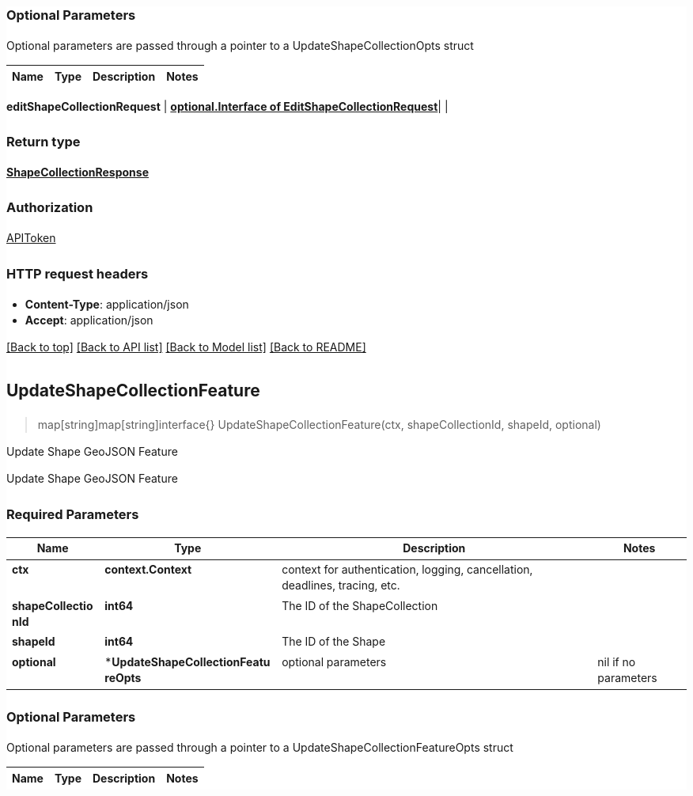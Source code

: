 ### Optional Parameters

Optional parameters are passed through a pointer to a UpdateShapeCollectionOpts struct


Name | Type | Description  | Notes
------------- | ------------- | ------------- | -------------

 **editShapeCollectionRequest** | [**optional.Interface of EditShapeCollectionRequest**](EditShapeCollectionRequest.md)|  | 

### Return type

[**ShapeCollectionResponse**](ShapeCollectionResponse.md)

### Authorization

[APIToken](../README.md#APIToken)

### HTTP request headers

- **Content-Type**: application/json
- **Accept**: application/json

[[Back to top]](#) [[Back to API list]](../README.md#documentation-for-api-endpoints)
[[Back to Model list]](../README.md#documentation-for-models)
[[Back to README]](../README.md)


## UpdateShapeCollectionFeature

> map[string]map[string]interface{} UpdateShapeCollectionFeature(ctx, shapeCollectionId, shapeId, optional)

Update Shape GeoJSON Feature

Update Shape GeoJSON Feature

### Required Parameters


Name | Type | Description  | Notes
------------- | ------------- | ------------- | -------------
**ctx** | **context.Context** | context for authentication, logging, cancellation, deadlines, tracing, etc.
**shapeCollectionId** | **int64**| The ID of the ShapeCollection | 
**shapeId** | **int64**| The ID of the Shape | 
 **optional** | ***UpdateShapeCollectionFeatureOpts** | optional parameters | nil if no parameters

### Optional Parameters

Optional parameters are passed through a pointer to a UpdateShapeCollectionFeatureOpts struct


Name | Type | Description  | Notes
------------- | ------------- | ------------- | -------------
